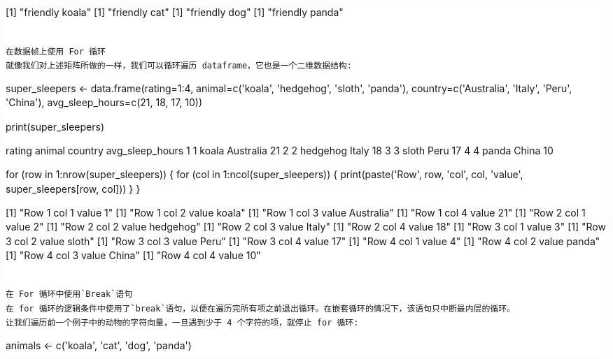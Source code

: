 [1] "friendly koala"
[1] "friendly cat"
[1] "friendly dog"
[1] "friendly panda"
```

在数据帧上使用 For 循环
就像我们对上述矩阵所做的一样，我们可以循环遍历 dataframe，它也是一个二维数据结构:

```
super_sleepers <- data.frame(rating=1:4, 
                             animal=c('koala', 'hedgehog', 'sloth', 'panda'), 
                             country=c('Australia', 'Italy', 'Peru', 'China'),
                             avg_sleep_hours=c(21, 18, 17, 10))

print(super_sleepers)
```

```
 rating   animal   country avg_sleep_hours
1      1    koala Australia              21
2      2 hedgehog     Italy              18
3      3    sloth      Peru              17
4      4    panda     China              10
```

```
for (row in 1:nrow(super_sleepers)) {
    for (col in 1:ncol(super_sleepers)) {
        print(paste('Row', row, 'col', col, 'value', super_sleepers[row, col]))
    }
}
```

```
[1] "Row 1 col 1 value 1"
[1] "Row 1 col 2 value koala"
[1] "Row 1 col 3 value Australia"
[1] "Row 1 col 4 value 21"
[1] "Row 2 col 1 value 2"
[1] "Row 2 col 2 value hedgehog"
[1] "Row 2 col 3 value Italy"
[1] "Row 2 col 4 value 18"
[1] "Row 3 col 1 value 3"
[1] "Row 3 col 2 value sloth"
[1] "Row 3 col 3 value Peru"
[1] "Row 3 col 4 value 17"
[1] "Row 4 col 1 value 4"
[1] "Row 4 col 2 value panda"
[1] "Row 4 col 3 value China"
[1] "Row 4 col 4 value 10"
```

在 For 循环中使用`Break`语句
在 for 循环的逻辑条件中使用了`break`语句，以便在遍历完所有项之前退出循环。在嵌套循环的情况下，该语句只中断最内层的循环。
让我们遍历前一个例子中的动物的字符向量，一旦遇到少于 4 个字符的项，就停止 for 循环:

```
animals <- c('koala', 'cat', 'dog', 'panda')
